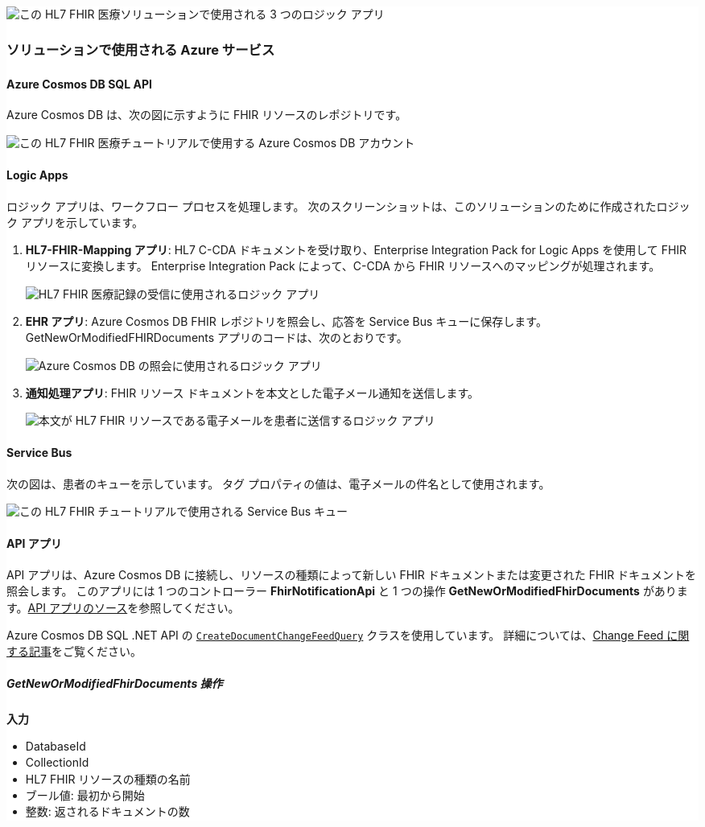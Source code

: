 ![この HL7 FHIR 医療ソリューションで使用される 3 つのロジック アプリ](./media/change-feed-hl7-fhir-logic-apps/health-care-solution-hl7-fhir.png)



### <a name="azure-services-used-in-the-solution"></a>ソリューションで使用される Azure サービス

#### <a name="azure-cosmos-db-sql-api"></a>Azure Cosmos DB SQL API
Azure Cosmos DB は、次の図に示すように FHIR リソースのレポジトリです。

![この HL7 FHIR 医療チュートリアルで使用する Azure Cosmos DB アカウント](./media/change-feed-hl7-fhir-logic-apps/account.png)

#### <a name="logic-apps"></a>Logic Apps
ロジック アプリは、ワークフロー プロセスを処理します。 次のスクリーンショットは、このソリューションのために作成されたロジック アプリを示しています。 


1. **HL7-FHIR-Mapping アプリ**: HL7 C-CDA ドキュメントを受け取り、Enterprise Integration Pack for Logic Apps を使用して FHIR リソースに変換します。 Enterprise Integration Pack によって、C-CDA から FHIR リソースへのマッピングが処理されます。

    ![HL7 FHIR 医療記録の受信に使用されるロジック アプリ](./media/change-feed-hl7-fhir-logic-apps/hl7-fhir-logic-apps-json-transform.png)


2. **EHR アプリ**: Azure Cosmos DB FHIR レポジトリを照会し、応答を Service Bus キューに保存します。 GetNewOrModifiedFHIRDocuments アプリのコードは、次のとおりです。

    ![Azure Cosmos DB の照会に使用されるロジック アプリ](./media/change-feed-hl7-fhir-logic-apps/hl7-fhir-logic-apps-api-app.png)

3. **通知処理アプリ**: FHIR リソース ドキュメントを本文とした電子メール通知を送信します。

    ![本文が HL7 FHIR リソースである電子メールを患者に送信するロジック アプリ](./media/change-feed-hl7-fhir-logic-apps/hl7-fhir-logic-apps-send-email.png)

#### <a name="service-bus"></a>Service Bus
次の図は、患者のキューを示しています。 タグ プロパティの値は、電子メールの件名として使用されます。

![この HL7 FHIR チュートリアルで使用される Service Bus キュー](./media/change-feed-hl7-fhir-logic-apps/hl7-fhir-service-bus-queue.png)

<a id="api-app"></a>

#### <a name="api-app"></a>API アプリ
API アプリは、Azure Cosmos DB に接続し、リソースの種類によって新しい FHIR ドキュメントまたは変更された FHIR ドキュメントを照会します。 このアプリには 1 つのコントローラー **FhirNotificationApi** と 1 つの操作 **GetNewOrModifiedFhirDocuments** があります。[API アプリのソース](#api-app-source)を参照してください。

Azure Cosmos DB SQL .NET API の [`CreateDocumentChangeFeedQuery`](https://msdn.microsoft.com/library/azure/microsoft.azure.documents.client.documentclient.createdocumentchangefeedquery.aspx) クラスを使用しています。 詳細については、[Change Feed に関する記事](change-feed.md)をご覧ください。 

##### <a name="getnewormodifiedfhirdocuments-operation"></a>GetNewOrModifiedFhirDocuments 操作

**入力**
- DatabaseId
- CollectionId
- HL7 FHIR リソースの種類の名前
- ブール値: 最初から開始
- 整数: 返されるドキュメントの数
